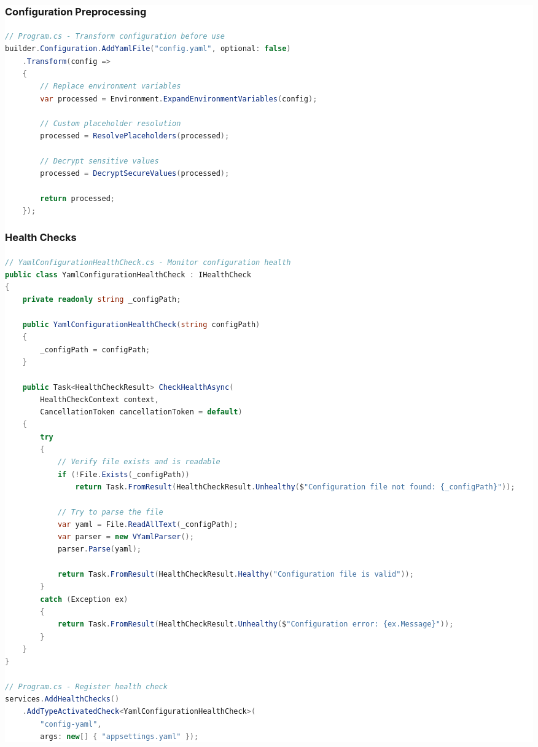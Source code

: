 ### Configuration Preprocessing

```csharp
// Program.cs - Transform configuration before use
builder.Configuration.AddYamlFile("config.yaml", optional: false)
    .Transform(config =>
    {
        // Replace environment variables
        var processed = Environment.ExpandEnvironmentVariables(config);
        
        // Custom placeholder resolution
        processed = ResolvePlaceholders(processed);
        
        // Decrypt sensitive values
        processed = DecryptSecureValues(processed);
        
        return processed;
    });
```

### Health Checks

```csharp
// YamlConfigurationHealthCheck.cs - Monitor configuration health
public class YamlConfigurationHealthCheck : IHealthCheck
{
    private readonly string _configPath;
    
    public YamlConfigurationHealthCheck(string configPath)
    {
        _configPath = configPath;
    }
    
    public Task<HealthCheckResult> CheckHealthAsync(
        HealthCheckContext context,
        CancellationToken cancellationToken = default)
    {
        try
        {
            // Verify file exists and is readable
            if (!File.Exists(_configPath))
                return Task.FromResult(HealthCheckResult.Unhealthy($"Configuration file not found: {_configPath}"));
                
            // Try to parse the file
            var yaml = File.ReadAllText(_configPath);
            var parser = new VYamlParser();
            parser.Parse(yaml);
            
            return Task.FromResult(HealthCheckResult.Healthy("Configuration file is valid"));
        }
        catch (Exception ex)
        {
            return Task.FromResult(HealthCheckResult.Unhealthy($"Configuration error: {ex.Message}"));
        }
    }
}

// Program.cs - Register health check
services.AddHealthChecks()
    .AddTypeActivatedCheck<YamlConfigurationHealthCheck>(
        "config-yaml",
        args: new[] { "appsettings.yaml" });
```